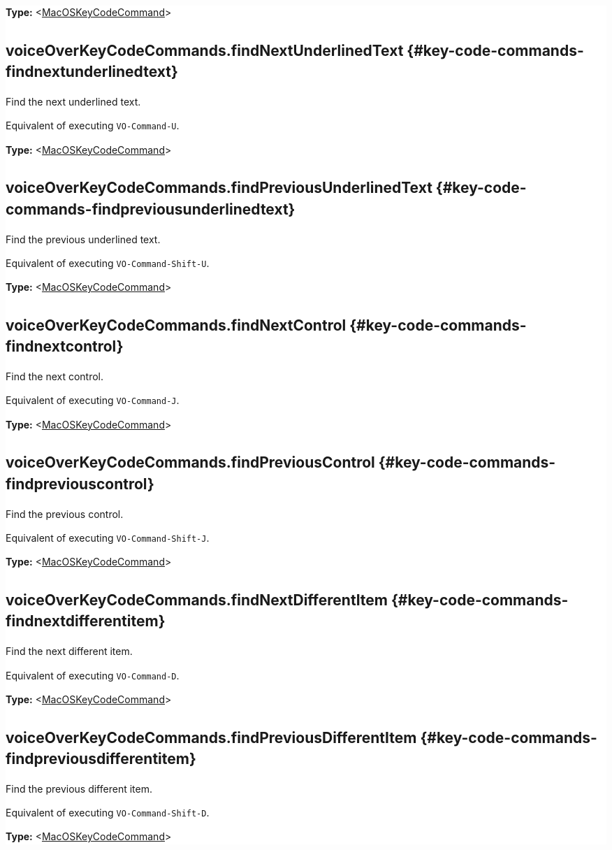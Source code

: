 **Type:** &#60;[MacOSKeyCodeCommand]&#62;

## voiceOverKeyCodeCommands.findNextUnderlinedText {#key-code-commands-findnextunderlinedtext}

Find the next underlined text.

Equivalent of executing `VO-Command-U`.

**Type:** &#60;[MacOSKeyCodeCommand]&#62;

## voiceOverKeyCodeCommands.findPreviousUnderlinedText {#key-code-commands-findpreviousunderlinedtext}

Find the previous underlined text.

Equivalent of executing `VO-Command-Shift-U`.

**Type:** &#60;[MacOSKeyCodeCommand]&#62;

## voiceOverKeyCodeCommands.findNextControl {#key-code-commands-findnextcontrol}

Find the next control.

Equivalent of executing `VO-Command-J`.

**Type:** &#60;[MacOSKeyCodeCommand]&#62;

## voiceOverKeyCodeCommands.findPreviousControl {#key-code-commands-findpreviouscontrol}

Find the previous control.

Equivalent of executing `VO-Command-Shift-J`.

**Type:** &#60;[MacOSKeyCodeCommand]&#62;

## voiceOverKeyCodeCommands.findNextDifferentItem {#key-code-commands-findnextdifferentitem}

Find the next different item.

Equivalent of executing `VO-Command-D`.

**Type:** &#60;[MacOSKeyCodeCommand]&#62;

## voiceOverKeyCodeCommands.findPreviousDifferentItem {#key-code-commands-findpreviousdifferentitem}

Find the previous different item.

Equivalent of executing `VO-Command-Shift-D`.

**Type:** &#60;[MacOSKeyCodeCommand]&#62;


[macoskeycodecommand]: ./class-macos-key-code-command "MacOSKeyCodeCommand"
[voiceoverkeyboard]: ./class-voiceover-keyboard "VoiceOverKeyboard"
[object]: https://developer.mozilla.org/en-US/docs/Web/JavaScript/Reference/Global_Objects/Object "object"
[string]: https://developer.mozilla.org/en-US/docs/Web/JavaScript/Data_structures#String_type "string"
[record]: https://www.typescriptlang.org/docs/handbook/utility-types.html#recordkeys-type "Record"